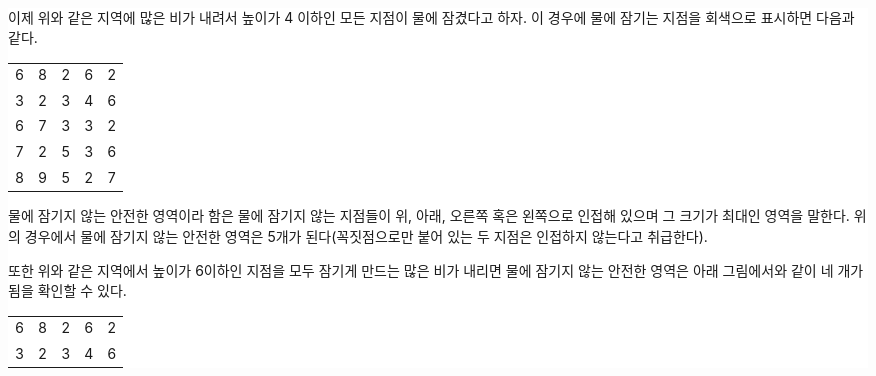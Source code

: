 <p>이제 위와 같은 지역에 많은 비가 내려서 높이가 4 이하인 모든 지점이 물에 잠겼다고 하자. 이 경우에 물에 잠기는 지점을 회색으로 표시하면 다음과 같다. </p>

<table class="table table-bordered table-center-20 td-center">
	<tbody>
		<tr>
			<td>6</td>
			<td>8</td>
			<td class="bg-2468">2</td>
			<td>6</td>
			<td class="bg-2468">2</td>
		</tr>
		<tr>
			<td class="bg-2468">3</td>
			<td class="bg-2468">2</td>
			<td class="bg-2468">3</td>
			<td class="bg-2468">4</td>
			<td>6</td>
		</tr>
		<tr>
			<td>6</td>
			<td>7</td>
			<td class="bg-2468">3</td>
			<td class="bg-2468">3</td>
			<td class="bg-2468">2</td>
		</tr>
		<tr>
			<td>7</td>
			<td class="bg-2468">2</td>
			<td>5</td>
			<td class="bg-2468">3</td>
			<td>6</td>
		</tr>
		<tr>
			<td>8</td>
			<td>9</td>
			<td>5</td>
			<td class="bg-2468">2</td>
			<td>7</td>
		</tr>
	</tbody>
</table>

<p>물에 잠기지 않는 안전한 영역이라 함은 물에 잠기지 않는 지점들이 위, 아래, 오른쪽 혹은 왼쪽으로 인접해 있으며 그 크기가 최대인 영역을 말한다. 위의 경우에서 물에 잠기지 않는 안전한 영역은 5개가 된다(꼭짓점으로만 붙어 있는 두 지점은 인접하지 않는다고 취급한다). </p>

<p>또한 위와 같은 지역에서 높이가 6이하인 지점을 모두 잠기게 만드는 많은 비가 내리면 물에 잠기지 않는 안전한 영역은 아래 그림에서와 같이 네 개가 됨을 확인할 수 있다. </p>

<table class="table table-bordered table-center-20 td-center">
	<tbody>
		<tr>
			<td class="bg-2468">6</td>
			<td>8</td>
			<td class="bg-2468">2</td>
			<td class="bg-2468">6</td>
			<td class="bg-2468">2</td>
		</tr>
		<tr>
			<td class="bg-2468">3</td>
			<td class="bg-2468">2</td>
			<td class="bg-2468">3</td>
			<td class="bg-2468">4</td>
			<td class="bg-2468">6</td>
		</tr>
		<tr>